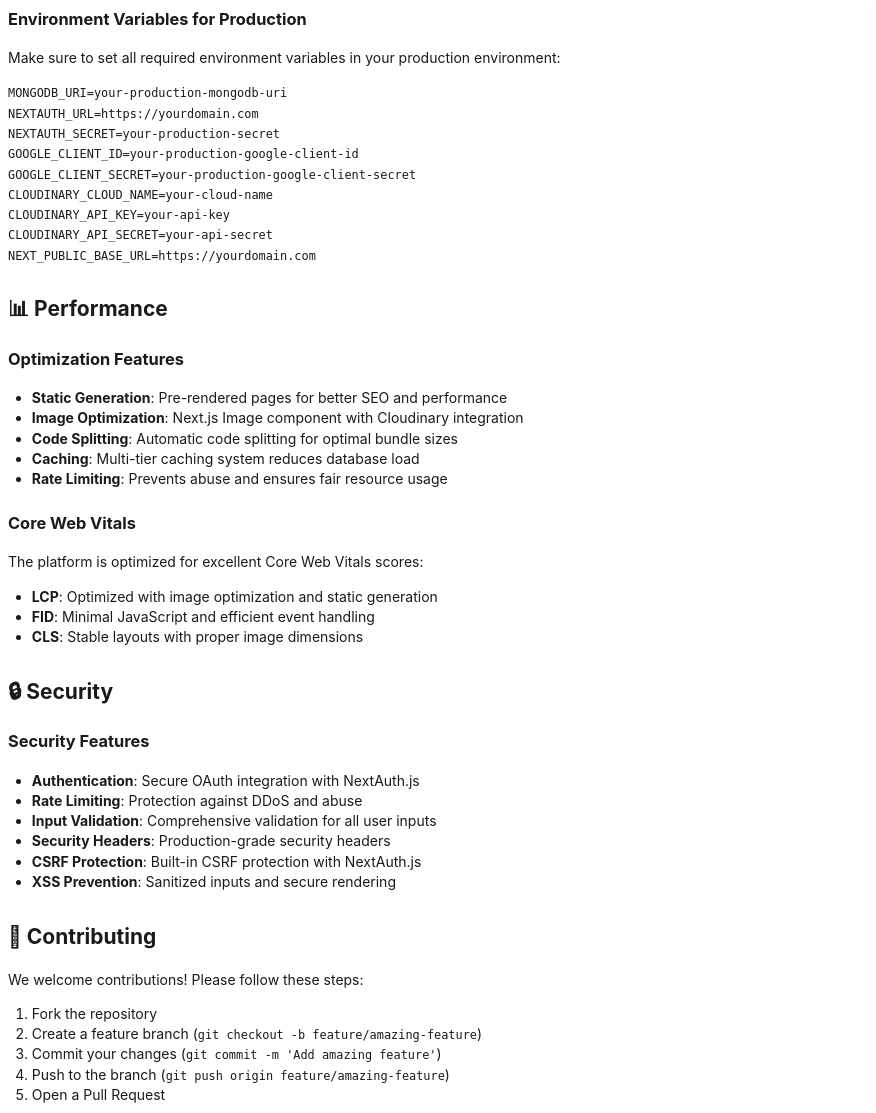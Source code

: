### Environment Variables for Production
Make sure to set all required environment variables in your production environment:

```env
MONGODB_URI=your-production-mongodb-uri
NEXTAUTH_URL=https://yourdomain.com
NEXTAUTH_SECRET=your-production-secret
GOOGLE_CLIENT_ID=your-production-google-client-id
GOOGLE_CLIENT_SECRET=your-production-google-client-secret
CLOUDINARY_CLOUD_NAME=your-cloud-name
CLOUDINARY_API_KEY=your-api-key
CLOUDINARY_API_SECRET=your-api-secret
NEXT_PUBLIC_BASE_URL=https://yourdomain.com
```

## 📊 Performance

### Optimization Features
- **Static Generation**: Pre-rendered pages for better SEO and performance
- **Image Optimization**: Next.js Image component with Cloudinary integration
- **Code Splitting**: Automatic code splitting for optimal bundle sizes
- **Caching**: Multi-tier caching system reduces database load
- **Rate Limiting**: Prevents abuse and ensures fair resource usage

### Core Web Vitals
The platform is optimized for excellent Core Web Vitals scores:
- **LCP**: Optimized with image optimization and static generation
- **FID**: Minimal JavaScript and efficient event handling
- **CLS**: Stable layouts with proper image dimensions

## 🔒 Security

### Security Features
- **Authentication**: Secure OAuth integration with NextAuth.js
- **Rate Limiting**: Protection against DDoS and abuse
- **Input Validation**: Comprehensive validation for all user inputs
- **Security Headers**: Production-grade security headers
- **CSRF Protection**: Built-in CSRF protection with NextAuth.js
- **XSS Prevention**: Sanitized inputs and secure rendering

## 🤝 Contributing

We welcome contributions! Please follow these steps:

1. Fork the repository
2. Create a feature branch (`git checkout -b feature/amazing-feature`)
3. Commit your changes (`git commit -m 'Add amazing feature'`)
4. Push to the branch (`git push origin feature/amazing-feature`)
5. Open a Pull Request
